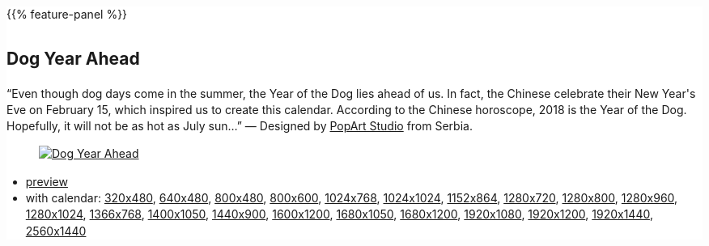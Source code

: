 {{% feature-panel %}}

## Dog Year Ahead

<p>&#147;Even though dog days come in the summer, the Year of the Dog lies ahead of us. In fact, the Chinese celebrate their New Year's Eve on February 15, which inspired us to create this calendar. According to the Chinese horoscope, 2018 is the Year of the Dog. Hopefully, it will not be as hot as July sun…&#148; &mdash; Designed by <a href="https://www.popwebdesign.net/index_eng.html">PopArt Studio</a> from Serbia.</p>

<figure><a href="https://smashingmagazine.com/files/wallpapers/feb-18/dog-year-ahead/feb-18-dog-year-ahead-full.jpg" title="Dog Year Ahead"><img alt="Dog Year Ahead" src="https://archive.smashing.media/assets/344dbf88-fdf9-42bb-adb4-46f01eedd629/6d59a44e-17b7-4b07-90f7-422aec558ce2/feb-18-dog-year-ahead-preview-opt.png" /></a></figure>

<ul>

<li><a href="https://smashingmagazine.com/files/wallpapers/feb-18/dog-year-ahead/feb-18-dog-year-ahead-preview.jpg" title="Dog Year Ahead - Preview">preview</a></li>

<li>with calendar: <a href="https://smashingmagazine.com/files/wallpapers/feb-18/dog-year-ahead/cal/feb-18-dog-year-ahead-cal-320x480.jpg" title="Dog Year Ahead - 320x480">320x480</a>, <a href="https://smashingmagazine.com/files/wallpapers/feb-18/dog-year-ahead/cal/feb-18-dog-year-ahead-cal-640x480.jpg" title="Dog Year Ahead - 640x480">640x480</a>, <a href="https://smashingmagazine.com/files/wallpapers/feb-18/dog-year-ahead/cal/feb-18-dog-year-ahead-cal-800x480.jpg" title="Dog Year Ahead - 800x480">800x480</a>, <a href="https://smashingmagazine.com/files/wallpapers/feb-18/dog-year-ahead/cal/feb-18-dog-year-ahead-cal-800x600.jpg" title="Dog Year Ahead - 800x600">800x600</a>, <a href="https://smashingmagazine.com/files/wallpapers/feb-18/dog-year-ahead/cal/feb-18-dog-year-ahead-cal-1024x768.jpg" title="Dog Year Ahead - 1024x768">1024x768</a>, <a href="https://smashingmagazine.com/files/wallpapers/feb-18/dog-year-ahead/cal/feb-18-dog-year-ahead-cal-1024x1024.jpg" title="Dog Year Ahead - 1024x1024">1024x1024</a>, <a href="https://smashingmagazine.com/files/wallpapers/feb-18/dog-year-ahead/cal/feb-18-dog-year-ahead-cal-1152x864.jpg" title="Dog Year Ahead - 1152x864">1152x864</a>, <a href="https://smashingmagazine.com/files/wallpapers/feb-18/dog-year-ahead/cal/feb-18-dog-year-ahead-cal-1280x720.jpg" title="Dog Year Ahead - 1280x720">1280x720</a>, <a href="https://smashingmagazine.com/files/wallpapers/feb-18/dog-year-ahead/cal/feb-18-dog-year-ahead-cal-1280x800.jpg" title="Dog Year Ahead - 1280x800">1280x800</a>, <a href="https://smashingmagazine.com/files/wallpapers/feb-18/dog-year-ahead/cal/feb-18-dog-year-ahead-cal-1280x960.jpg" title="Dog Year Ahead - 1280x960">1280x960</a>, <a href="https://smashingmagazine.com/files/wallpapers/feb-18/dog-year-ahead/cal/feb-18-dog-year-ahead-cal-1280x1024.jpg" title="Dog Year Ahead - 1280x1024">1280x1024</a>, <a href="https://smashingmagazine.com/files/wallpapers/feb-18/dog-year-ahead/cal/feb-18-dog-year-ahead-cal-1366x768.jpg" title="Dog Year Ahead - 1366x768">1366x768</a>, <a href="https://smashingmagazine.com/files/wallpapers/feb-18/dog-year-ahead/cal/feb-18-dog-year-ahead-cal-1400x1050.jpg" title="Dog Year Ahead - 1400x1050">1400x1050</a>, <a href="https://smashingmagazine.com/files/wallpapers/feb-18/dog-year-ahead/cal/feb-18-dog-year-ahead-cal-1440x900.jpg" title="Dog Year Ahead - 1440x900">1440x900</a>, <a href="https://smashingmagazine.com/files/wallpapers/feb-18/dog-year-ahead/cal/feb-18-dog-year-ahead-cal-1600x1200.jpg" title="Dog Year Ahead - 1600x1200">1600x1200</a>, <a href="https://smashingmagazine.com/files/wallpapers/feb-18/dog-year-ahead/cal/feb-18-dog-year-ahead-cal-1680x1050.jpg" title="Dog Year Ahead - 1680x1050">1680x1050</a>, <a href="https://smashingmagazine.com/files/wallpapers/feb-18/dog-year-ahead/cal/feb-18-dog-year-ahead-cal-1680x1200.jpg" title="Dog Year Ahead - 1680x1200">1680x1200</a>, <a href="https://smashingmagazine.com/files/wallpapers/feb-18/dog-year-ahead/cal/feb-18-dog-year-ahead-cal-1920x1080.jpg" title="Dog Year Ahead - 1920x1080">1920x1080</a>, <a href="https://smashingmagazine.com/files/wallpapers/feb-18/dog-year-ahead/cal/feb-18-dog-year-ahead-cal-1920x1200.jpg" title="Dog Year Ahead - 1920x1200">1920x1200</a>, <a href="https://smashingmagazine.com/files/wallpapers/feb-18/dog-year-ahead/cal/feb-18-dog-year-ahead-cal-1920x1440.jpg" title="Dog Year Ahead - 1920x1440">1920x1440</a>, <a href="https://smashingmagazine.com/files/wallpapers/feb-18/dog-year-ahead/cal/feb-18-dog-year-ahead-cal-2560x1440.jpg" title="Dog Year Ahead - 2560x1440">2560x1440</a></li>
